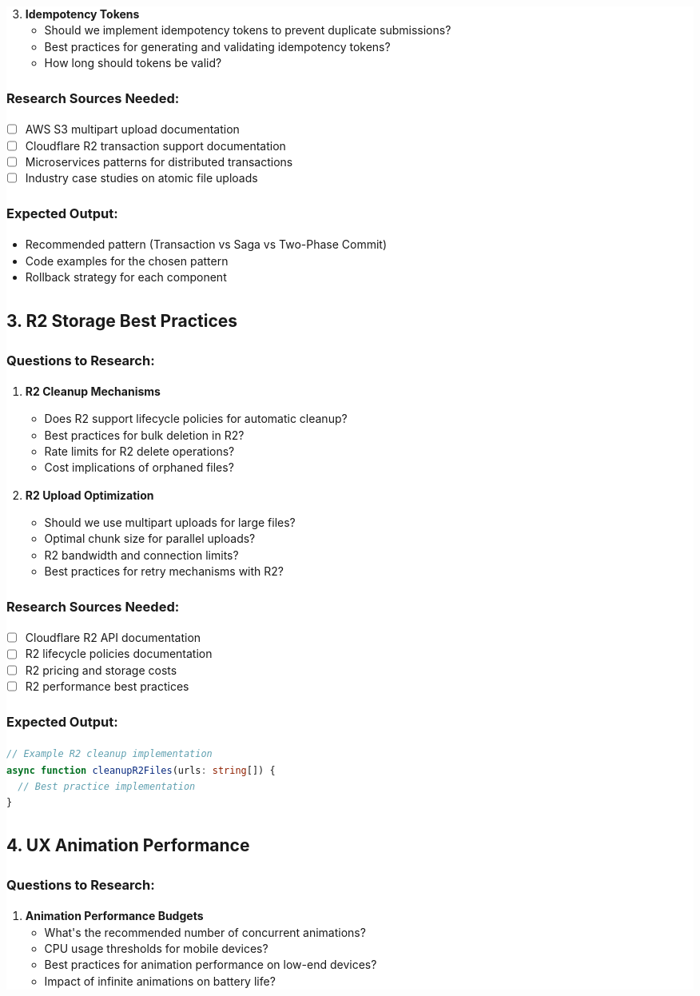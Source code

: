 3. **Idempotency Tokens**
   - Should we implement idempotency tokens to prevent duplicate submissions?
   - Best practices for generating and validating idempotency tokens?
   - How long should tokens be valid?

### Research Sources Needed:
- [ ] AWS S3 multipart upload documentation
- [ ] Cloudflare R2 transaction support documentation
- [ ] Microservices patterns for distributed transactions
- [ ] Industry case studies on atomic file uploads

### Expected Output:
- Recommended pattern (Transaction vs Saga vs Two-Phase Commit)
- Code examples for the chosen pattern
- Rollback strategy for each component

## 3. R2 Storage Best Practices

### Questions to Research:
1. **R2 Cleanup Mechanisms**
   - Does R2 support lifecycle policies for automatic cleanup?
   - Best practices for bulk deletion in R2?
   - Rate limits for R2 delete operations?
   - Cost implications of orphaned files?

2. **R2 Upload Optimization**
   - Should we use multipart uploads for large files?
   - Optimal chunk size for parallel uploads?
   - R2 bandwidth and connection limits?
   - Best practices for retry mechanisms with R2?

### Research Sources Needed:
- [ ] Cloudflare R2 API documentation
- [ ] R2 lifecycle policies documentation
- [ ] R2 pricing and storage costs
- [ ] R2 performance best practices

### Expected Output:
```typescript
// Example R2 cleanup implementation
async function cleanupR2Files(urls: string[]) {
  // Best practice implementation
}
```

## 4. UX Animation Performance

### Questions to Research:
1. **Animation Performance Budgets**
   - What's the recommended number of concurrent animations?
   - CPU usage thresholds for mobile devices?
   - Best practices for animation performance on low-end devices?
   - Impact of infinite animations on battery life?

